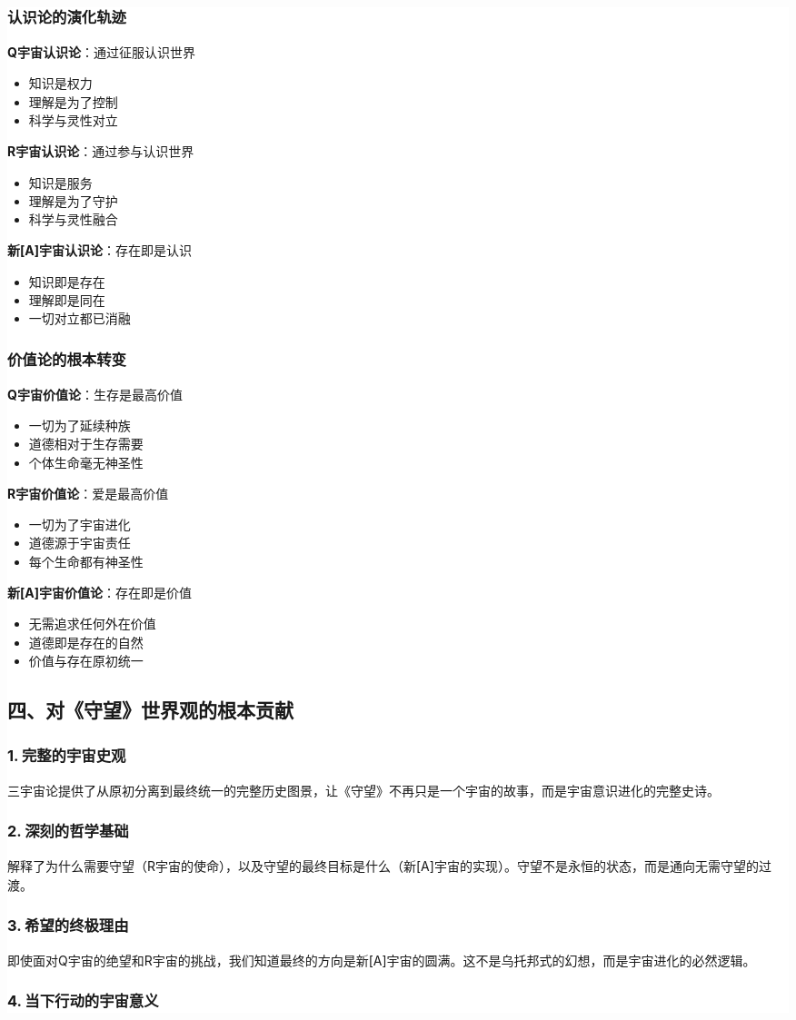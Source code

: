 ### 认识论的演化轨迹

**Q宇宙认识论**：通过征服认识世界

- 知识是权力
- 理解是为了控制
- 科学与灵性对立

**R宇宙认识论**：通过参与认识世界

- 知识是服务
- 理解是为了守护
- 科学与灵性融合

**新[A]宇宙认识论**：存在即是认识

- 知识即是存在
- 理解即是同在
- 一切对立都已消融

### 价值论的根本转变

**Q宇宙价值论**：生存是最高价值

- 一切为了延续种族
- 道德相对于生存需要
- 个体生命毫无神圣性

**R宇宙价值论**：爱是最高价值

- 一切为了宇宙进化
- 道德源于宇宙责任
- 每个生命都有神圣性

**新[A]宇宙价值论**：存在即是价值

- 无需追求任何外在价值
- 道德即是存在的自然
- 价值与存在原初统一

## 四、对《守望》世界观的根本贡献

### 1. 完整的宇宙史观

三宇宙论提供了从原初分离到最终统一的完整历史图景，让《守望》不再只是一个宇宙的故事，而是宇宙意识进化的完整史诗。

### 2. 深刻的哲学基础

解释了为什么需要守望（R宇宙的使命），以及守望的最终目标是什么（新[A]宇宙的实现）。守望不是永恒的状态，而是通向无需守望的过渡。

### 3. 希望的终极理由

即使面对Q宇宙的绝望和R宇宙的挑战，我们知道最终的方向是新[A]宇宙的圆满。这不是乌托邦式的幻想，而是宇宙进化的必然逻辑。

### 4. 当下行动的宇宙意义
